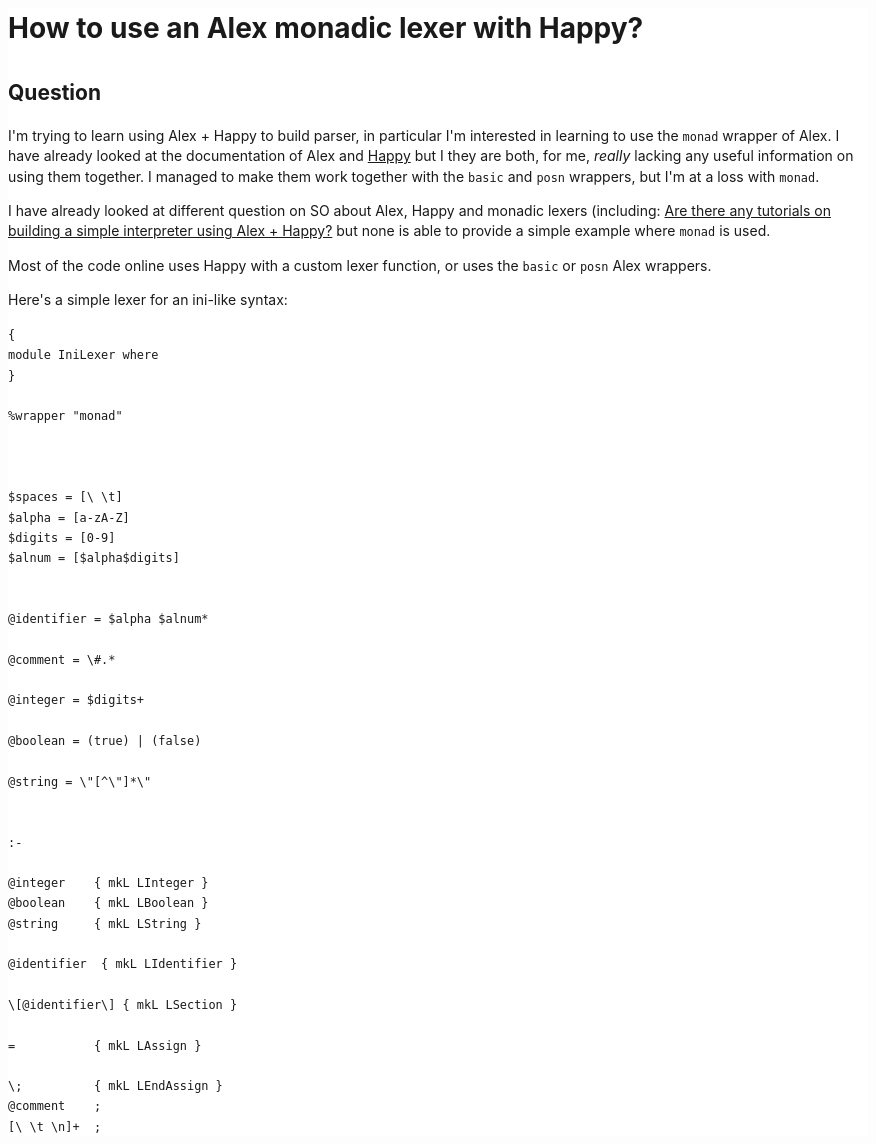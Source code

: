 
# How to use an Alex monadic lexer with Happy?

## Question
        
I'm trying to learn using Alex + Happy to build parser, in particular I'm interested in learning to use the `monad` wrapper of Alex. I have already looked at the documentation of Alex and [Happy](http://www.haskell.org/happy/doc/html/sec-monads.html#sec-lexers) but I they are both, for me, _really_ lacking any useful information on using them together. I managed to make them work together with the `basic` and `posn` wrappers, but I'm at a loss with `monad`.

I have already looked at different question on SO about Alex, Happy and monadic lexers (including: [Are there any tutorials on building a simple interpreter using Alex + Happy?](https://stackoverflow.com/questions/3113197/are-there-any-tutorials-on-building-a-simple-interpreter-using-alex-happy) but none is able to provide a simple example where `monad` is used.

Most of the code online uses Happy with a custom lexer function, or uses the `basic` or `posn` Alex wrappers.

Here's a simple lexer for an ini-like syntax:

    {
    module IniLexer where
    }
    
    %wrapper "monad"
    
    
    
    $spaces = [\ \t]
    $alpha = [a-zA-Z]
    $digits = [0-9]
    $alnum = [$alpha$digits]
    
    
    @identifier = $alpha $alnum*
    
    @comment = \#.*
    
    @integer = $digits+
    
    @boolean = (true) | (false)
    
    @string = \"[^\"]*\"
    
    
    :-
    
    @integer    { mkL LInteger }
    @boolean    { mkL LBoolean }
    @string     { mkL LString }
    
    @identifier  { mkL LIdentifier }
    
    \[@identifier\] { mkL LSection }
    
    =           { mkL LAssign }
    
    \;          { mkL LEndAssign }
    @comment    ;
    [\ \t \n]+  ;
    